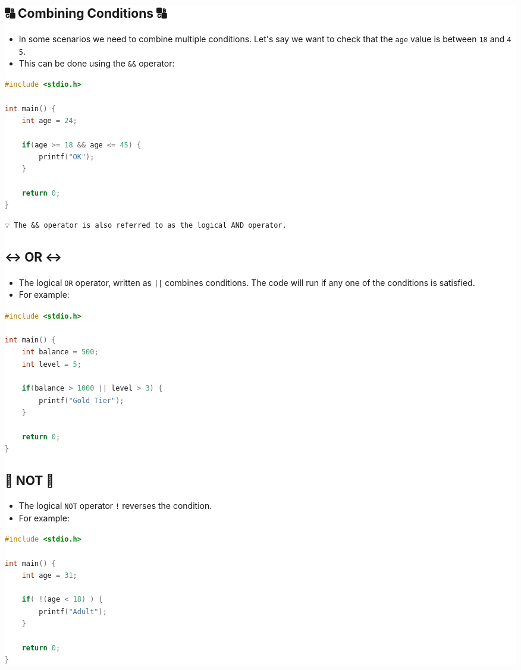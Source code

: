 ## 🔠 Combining Conditions 🔠

- In some scenarios we need to combine multiple conditions. Let's say we want to check that the ```age``` value is between ```18``` and ```45```.
- This can be done using the ```&&``` operator:

```c
#include <stdio.h>

int main() {
    int age = 24;

    if(age >= 18 && age <= 45) {
        printf("OK");
    }

    return 0;
}
```

```
💡 The && operator is also referred to as the logical AND operator.
```

## ↔️ OR ↔️

- The logical ```OR``` operator, written as ```||``` combines conditions. The code will run if any one of the conditions is satisfied.
- For example:

```c
#include <stdio.h>

int main() {
    int balance = 500;
    int level = 5;

    if(balance > 1000 || level > 3) {
        printf("Gold Tier");
    }

    return 0;
}
```

## 🚫 NOT 🚫

- The logical ```NOT``` operator ```!``` reverses the condition.
- For example:

```c
#include <stdio.h>

int main() {
    int age = 31;

    if( !(age < 18) ) {
        printf("Adult");
    }

    return 0;
}
```
